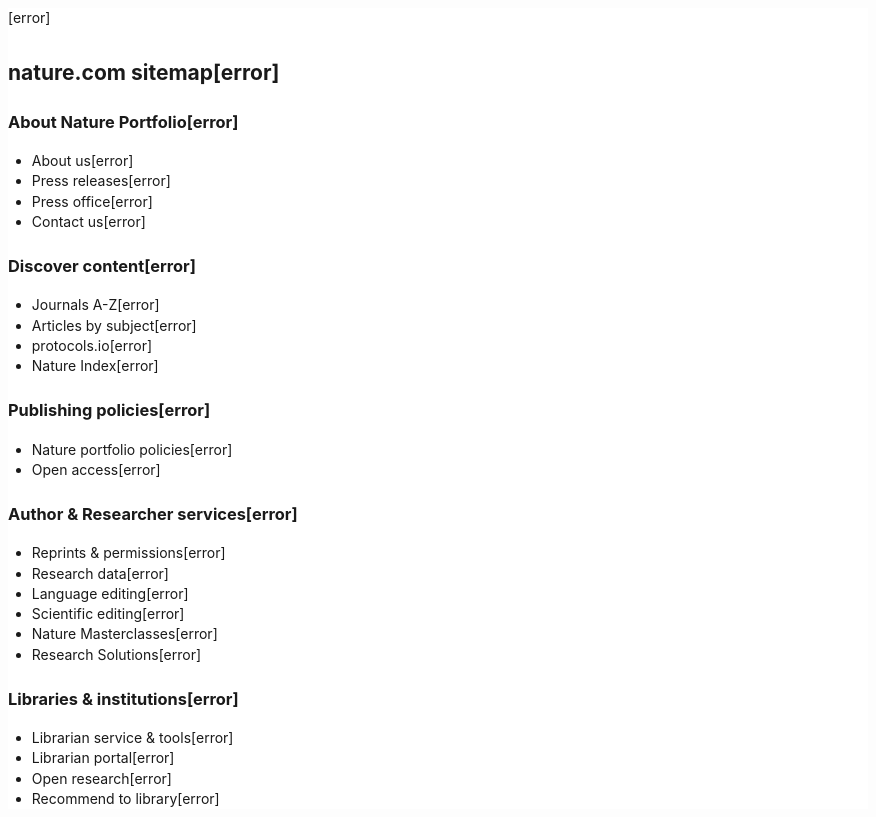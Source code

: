 [error]







nature.com sitemap[error]
-------------------------





### About Nature Portfolio[error]


* About us[error]
* Press releases[error]
* Press office[error]
* Contact us[error]




### Discover content[error]


* Journals A-Z[error]
* Articles by subject[error]
* protocols.io[error]
* Nature Index[error]




### Publishing policies[error]


* Nature portfolio policies[error]
* Open access[error]




### Author & Researcher services[error]


* Reprints & permissions[error]
* Research data[error]
* Language editing[error]
* Scientific editing[error]
* Nature Masterclasses[error]
* Research Solutions[error]




### Libraries & institutions[error]


* Librarian service & tools[error]
* Librarian portal[error]
* Open research[error]
* Recommend to library[error]
